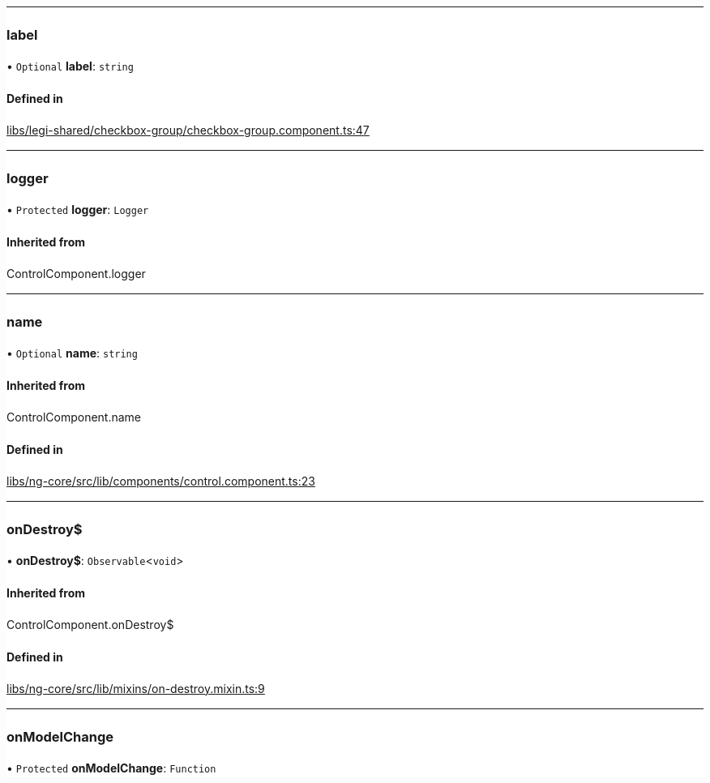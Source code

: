 ___

### label

• `Optional` **label**: `string`

#### Defined in

[libs/legi-shared/checkbox-group/checkbox-group.component.ts:47](https://github.com/cognizone/ng-cognizone/blob/861cbad/libs/legi-shared/checkbox-group/checkbox-group.component.ts#L47)

___

### logger

• `Protected` **logger**: `Logger`

#### Inherited from

ControlComponent.logger

___

### name

• `Optional` **name**: `string`

#### Inherited from

ControlComponent.name

#### Defined in

[libs/ng-core/src/lib/components/control.component.ts:23](https://github.com/cognizone/ng-cognizone/blob/861cbad/libs/ng-core/src/lib/components/control.component.ts#L23)

___

### onDestroy$

• **onDestroy$**: `Observable`<`void`\>

#### Inherited from

ControlComponent.onDestroy$

#### Defined in

[libs/ng-core/src/lib/mixins/on-destroy.mixin.ts:9](https://github.com/cognizone/ng-cognizone/blob/861cbad/libs/ng-core/src/lib/mixins/on-destroy.mixin.ts#L9)

___

### onModelChange

• `Protected` **onModelChange**: `Function`
